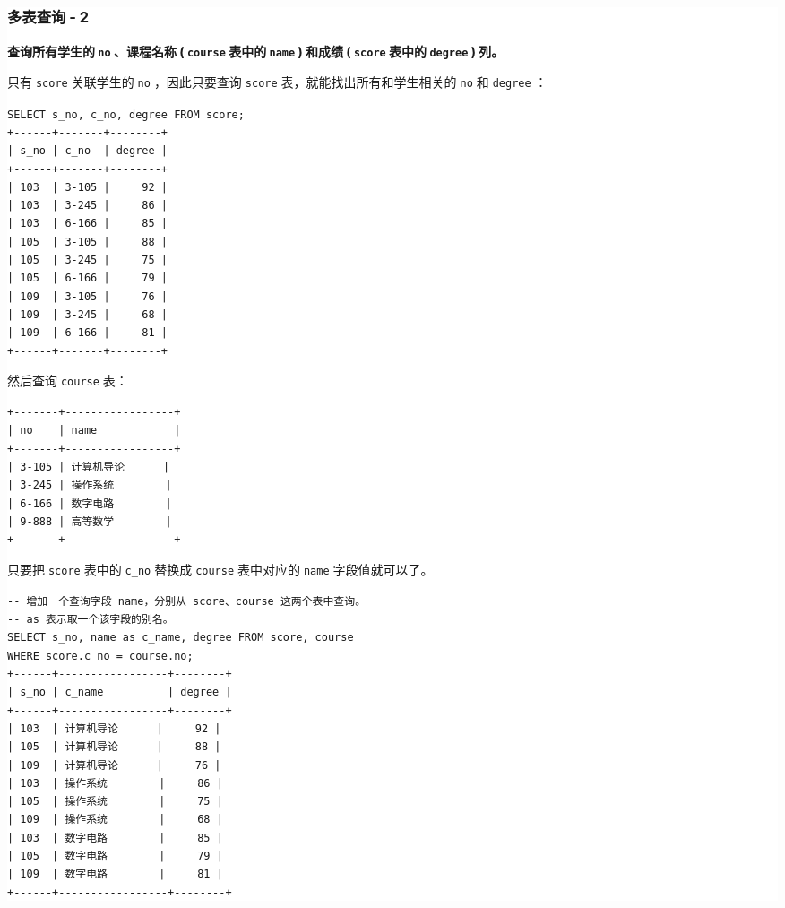 ### 多表查询 - 2

**查询所有学生的 `no` 、课程名称 ( `course` 表中的 `name` ) 和成绩 ( `score` 表中的 `degree` ) 列。**

只有 `score` 关联学生的 `no` ，因此只要查询 `score` 表，就能找出所有和学生相关的 `no` 和 `degree` ：

```mysql
SELECT s_no, c_no, degree FROM score;
+------+-------+--------+
| s_no | c_no  | degree |
+------+-------+--------+
| 103  | 3-105 |     92 |
| 103  | 3-245 |     86 |
| 103  | 6-166 |     85 |
| 105  | 3-105 |     88 |
| 105  | 3-245 |     75 |
| 105  | 6-166 |     79 |
| 109  | 3-105 |     76 |
| 109  | 3-245 |     68 |
| 109  | 6-166 |     81 |
+------+-------+--------+
```

然后查询 `course` 表：

```mysql
+-------+-----------------+
| no    | name            |
+-------+-----------------+
| 3-105 | 计算机导论      |
| 3-245 | 操作系统        |
| 6-166 | 数字电路        |
| 9-888 | 高等数学        |
+-------+-----------------+
```

只要把 `score` 表中的 `c_no` 替换成 `course` 表中对应的 `name` 字段值就可以了。

```mysql
-- 增加一个查询字段 name，分别从 score、course 这两个表中查询。
-- as 表示取一个该字段的别名。
SELECT s_no, name as c_name, degree FROM score, course
WHERE score.c_no = course.no;
+------+-----------------+--------+
| s_no | c_name          | degree |
+------+-----------------+--------+
| 103  | 计算机导论      |     92 |
| 105  | 计算机导论      |     88 |
| 109  | 计算机导论      |     76 |
| 103  | 操作系统        |     86 |
| 105  | 操作系统        |     75 |
| 109  | 操作系统        |     68 |
| 103  | 数字电路        |     85 |
| 105  | 数字电路        |     79 |
| 109  | 数字电路        |     81 |
+------+-----------------+--------+
```
